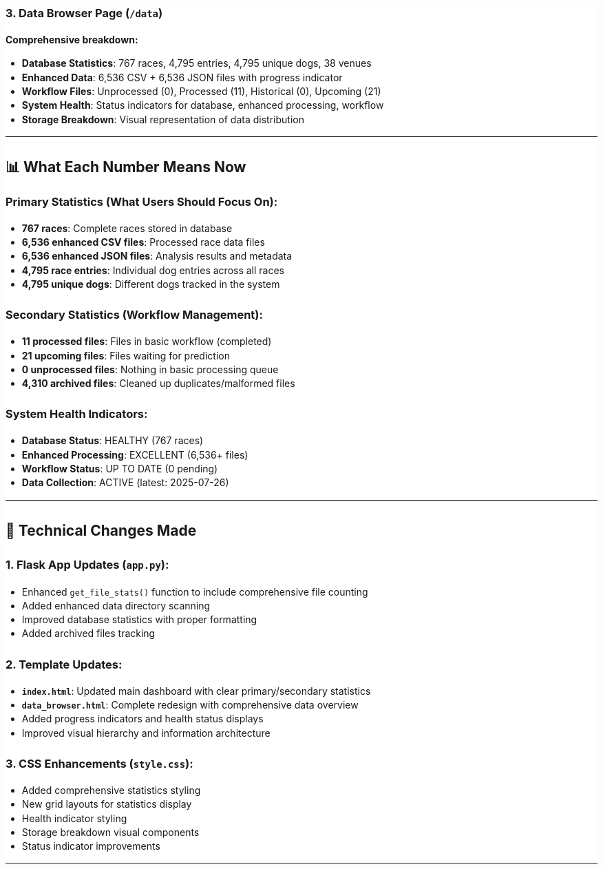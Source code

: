 ### 3. Data Browser Page (`/data`)
**Comprehensive breakdown:**
- **Database Statistics**: 767 races, 4,795 entries, 4,795 unique dogs, 38 venues
- **Enhanced Data**: 6,536 CSV + 6,536 JSON files with progress indicator
- **Workflow Files**: Unprocessed (0), Processed (11), Historical (0), Upcoming (21)
- **System Health**: Status indicators for database, enhanced processing, workflow
- **Storage Breakdown**: Visual representation of data distribution

---

## 📊 What Each Number Means Now

### Primary Statistics (What Users Should Focus On):
- **767 races**: Complete races stored in database
- **6,536 enhanced CSV files**: Processed race data files
- **6,536 enhanced JSON files**: Analysis results and metadata
- **4,795 race entries**: Individual dog entries across all races
- **4,795 unique dogs**: Different dogs tracked in the system

### Secondary Statistics (Workflow Management):
- **11 processed files**: Files in basic workflow (completed)
- **21 upcoming files**: Files waiting for prediction
- **0 unprocessed files**: Nothing in basic processing queue
- **4,310 archived files**: Cleaned up duplicates/malformed files

### System Health Indicators:
- **Database Status**: HEALTHY (767 races)
- **Enhanced Processing**: EXCELLENT (6,536+ files)
- **Workflow Status**: UP TO DATE (0 pending)
- **Data Collection**: ACTIVE (latest: 2025-07-26)

---

## 🔧 Technical Changes Made

### 1. Flask App Updates (`app.py`):
- Enhanced `get_file_stats()` function to include comprehensive file counting
- Added enhanced data directory scanning
- Improved database statistics with proper formatting
- Added archived files tracking

### 2. Template Updates:
- **`index.html`**: Updated main dashboard with clear primary/secondary statistics
- **`data_browser.html`**: Complete redesign with comprehensive data overview
- Added progress indicators and health status displays
- Improved visual hierarchy and information architecture

### 3. CSS Enhancements (`style.css`):
- Added comprehensive statistics styling
- New grid layouts for statistics display
- Health indicator styling
- Storage breakdown visual components
- Status indicator improvements

---